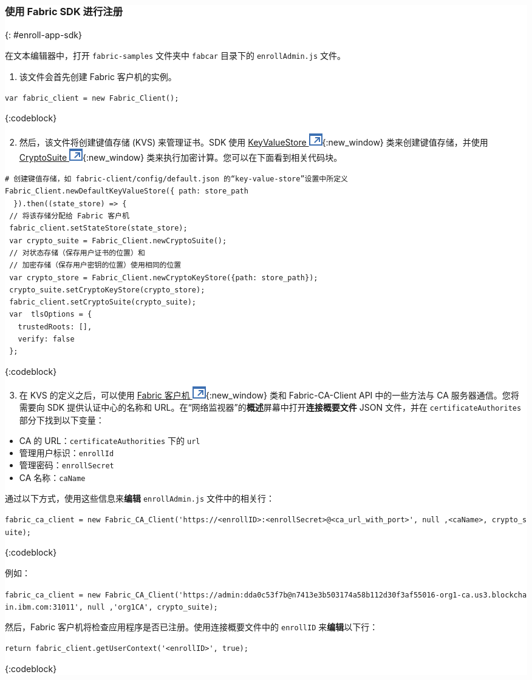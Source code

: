 ### 使用 Fabric SDK 进行注册
{: #enroll-app-sdk}

在文本编辑器中，打开 `fabric-samples` 文件夹中 `fabcar` 目录下的 `enrollAdmin.js` 文件。

1. 该文件会首先创建 Fabric 客户机的实例。
  ```
  var fabric_client = new Fabric_Client();
  ```
  {:codeblock}

2. 然后，该文件将创建键值存储 (KVS) 来管理证书。SDK 使用 [KeyValueStore ![外部链接图标](images/external_link.svg "外部链接图标")](https://fabric-sdk-node.github.io/module-api.KeyValueStore.html "KeyValueStore"){:new_window} 类来创建键值存储，并使用 [CryptoSuite ![外部链接图标](images/external_link.svg "外部链接图标")](https://fabric-sdk-node.github.io/module-api.CryptoSuite.html "CryptoSuite"){:new_window} 类来执行加密计算。您可以在下面看到相关代码块。
  ```
  # 创建键值存储，如 fabric-client/config/default.json 的“key-value-store”设置中所定义
  Fabric_Client.newDefaultKeyValueStore({ path: store_path
    }).then((state_store) => {
   // 将该存储分配给 Fabric 客户机
   fabric_client.setStateStore(state_store);
   var crypto_suite = Fabric_Client.newCryptoSuite();
   // 对状态存储（保存用户证书的位置）和
   // 加密存储（保存用户密钥的位置）使用相同的位置
   var crypto_store = Fabric_Client.newCryptoKeyStore({path: store_path});
   crypto_suite.setCryptoKeyStore(crypto_store);
   fabric_client.setCryptoSuite(crypto_suite);
   var	tlsOptions = {
     trustedRoots: [],
     verify: false
   };
  ```
  {:codeblock}

3. 在 KVS 的定义之后，可以使用 [Fabric 客户机 ![外部链接图标](images/external_link.svg "外部链接图标")](https://fabric-sdk-node.github.io/Client.html "Fabric 客户机"){:new_window} 类和 Fabric-CA-Client API  中的一些方法与 CA 服务器通信。您将需要向 SDK 提供认证中心的名称和 URL。在“网络监视器”的**概述**屏幕中打开**连接概要文件** JSON 文件，并在 `certificateAuthorites` 部分下找到以下变量：
  * CA 的 URL：``certificateAuthorities`` 下的 ``url``
  * 管理用户标识：``enrollId``
  * 管理密码：``enrollSecret``
  * CA 名称：`caName`

  通过以下方式，使用这些信息来**编辑** `enrollAdmin.js` 文件中的相关行：
  ```
  fabric_ca_client = new Fabric_CA_Client('https://<enrollID>:<enrollSecret>@<ca_url_with_port>', null ,<caName>, crypto_suite);
  ```
  {:codeblock}

  例如：
  ```
  fabric_ca_client = new Fabric_CA_Client('https://admin:dda0c53f7b@n7413e3b503174a58b112d30f3af55016-org1-ca.us3.blockchain.ibm.com:31011', null ,'org1CA', crypto_suite);
  ```

  然后，Fabric 客户机将检查应用程序是否已注册。使用连接概要文件中的 `enrollID` 来**编辑**以下行：
  ```
  return fabric_client.getUserContext('<enrollID>', true);
  ```
  {:codeblock}
